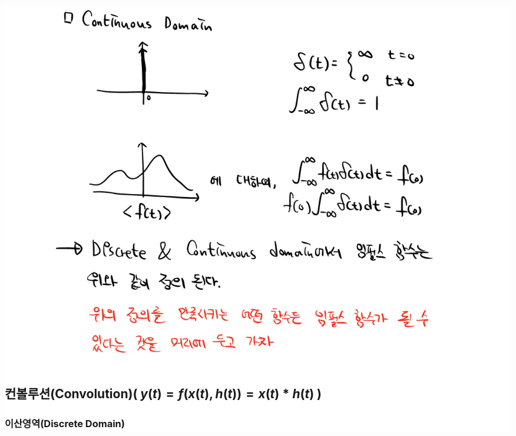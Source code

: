 <center><img src="/public/img/Signals and Systems-Convolution/img_8.png" width="90%"></center>
<center><img src="/public/img/Signals and Systems-Convolution/img_9.png" width="90%"></center>

## 컨볼루션(Convolution)( $y(t)=f(x(t), h(t))=x(t)*h(t)$ ) 

### 이산영역(Discrete Domain)